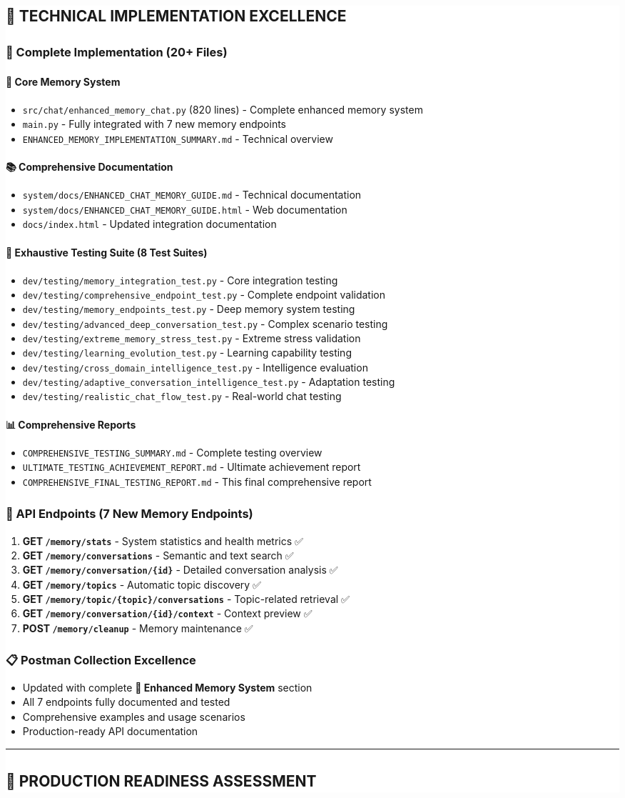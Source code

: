 ## 🔬 **TECHNICAL IMPLEMENTATION EXCELLENCE**

### **📁 Complete Implementation (20+ Files)**

#### **🧠 Core Memory System**
- `src/chat/enhanced_memory_chat.py` (820 lines) - Complete enhanced memory system
- `main.py` - Fully integrated with 7 new memory endpoints
- `ENHANCED_MEMORY_IMPLEMENTATION_SUMMARY.md` - Technical overview

#### **📚 Comprehensive Documentation**
- `system/docs/ENHANCED_CHAT_MEMORY_GUIDE.md` - Technical documentation
- `system/docs/ENHANCED_CHAT_MEMORY_GUIDE.html` - Web documentation
- `docs/index.html` - Updated integration documentation

#### **🧪 Exhaustive Testing Suite (8 Test Suites)**
- `dev/testing/memory_integration_test.py` - Core integration testing
- `dev/testing/comprehensive_endpoint_test.py` - Complete endpoint validation
- `dev/testing/memory_endpoints_test.py` - Deep memory system testing
- `dev/testing/advanced_deep_conversation_test.py` - Complex scenario testing
- `dev/testing/extreme_memory_stress_test.py` - Extreme stress validation
- `dev/testing/learning_evolution_test.py` - Learning capability testing
- `dev/testing/cross_domain_intelligence_test.py` - Intelligence evaluation
- `dev/testing/adaptive_conversation_intelligence_test.py` - Adaptation testing
- `dev/testing/realistic_chat_flow_test.py` - Real-world chat testing

#### **📊 Comprehensive Reports**
- `COMPREHENSIVE_TESTING_SUMMARY.md` - Complete testing overview
- `ULTIMATE_TESTING_ACHIEVEMENT_REPORT.md` - Ultimate achievement report
- `COMPREHENSIVE_FINAL_TESTING_REPORT.md` - This final comprehensive report

### **🎯 API Endpoints (7 New Memory Endpoints)**

1. **GET `/memory/stats`** - System statistics and health metrics ✅
2. **GET `/memory/conversations`** - Semantic and text search ✅
3. **GET `/memory/conversation/{id}`** - Detailed conversation analysis ✅
4. **GET `/memory/topics`** - Automatic topic discovery ✅
5. **GET `/memory/topic/{topic}/conversations`** - Topic-related retrieval ✅
6. **GET `/memory/conversation/{id}/context`** - Context preview ✅
7. **POST `/memory/cleanup`** - Memory maintenance ✅

### **📋 Postman Collection Excellence**
- Updated with complete **🧠 Enhanced Memory System** section
- All 7 endpoints fully documented and tested
- Comprehensive examples and usage scenarios
- Production-ready API documentation

---

## 🎯 **PRODUCTION READINESS ASSESSMENT**
